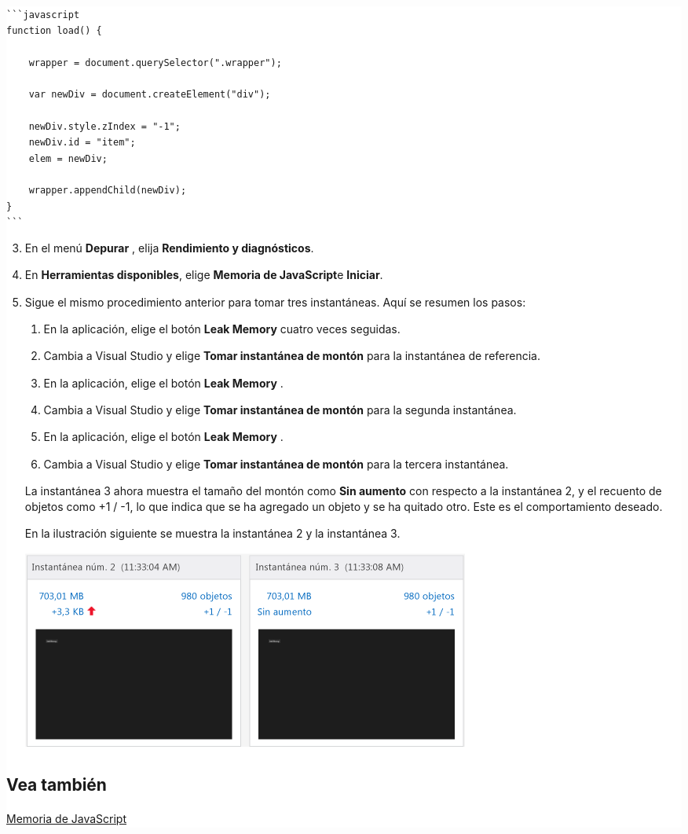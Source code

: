     ```javascript  
    function load() {  
  
        wrapper = document.querySelector(".wrapper");  
  
        var newDiv = document.createElement("div");  
  
        newDiv.style.zIndex = "-1";  
        newDiv.id = "item";  
        elem = newDiv;  
  
        wrapper.appendChild(newDiv);  
    }  
    ```  
  
3.  En el menú **Depurar** , elija **Rendimiento y diagnósticos**.  
  
4.  En **Herramientas disponibles**, elige **Memoria de JavaScript**e **Iniciar**.  
  
5.  Sigue el mismo procedimiento anterior para tomar tres instantáneas. Aquí se resumen los pasos:  
  
    1.  En la aplicación, elige el botón **Leak Memory** cuatro veces seguidas.  
  
    2.  Cambia a Visual Studio y elige **Tomar instantánea de montón** para la instantánea de referencia.  
  
    3.  En la aplicación, elige el botón **Leak Memory** .  
  
    4.  Cambia a Visual Studio y elige **Tomar instantánea de montón** para la segunda instantánea.  
  
    5.  En la aplicación, elige el botón **Leak Memory** .  
  
    6.  Cambia a Visual Studio y elige **Tomar instantánea de montón** para la tercera instantánea.  
  
     La instantánea 3 ahora muestra el tamaño del montón como **Sin aumento** con respecto a la instantánea 2, y el recuento de objetos como +1 / -1, lo que indica que se ha agregado un objeto y se ha quitado otro. Este es el comportamiento deseado.  
  
     En la ilustración siguiente se muestra la instantánea 2 y la instantánea 3.  
  
     ![Instantáneas que muestran la fuga de memoria corregida](../profiling/media/js_mem_app_fixed_snapshot3.png "JS_Mem_App_Fixed_Snapshot3")  
  
## <a name="see-also"></a>Vea también  
 [Memoria de JavaScript](../profiling/javascript-memory.md)

